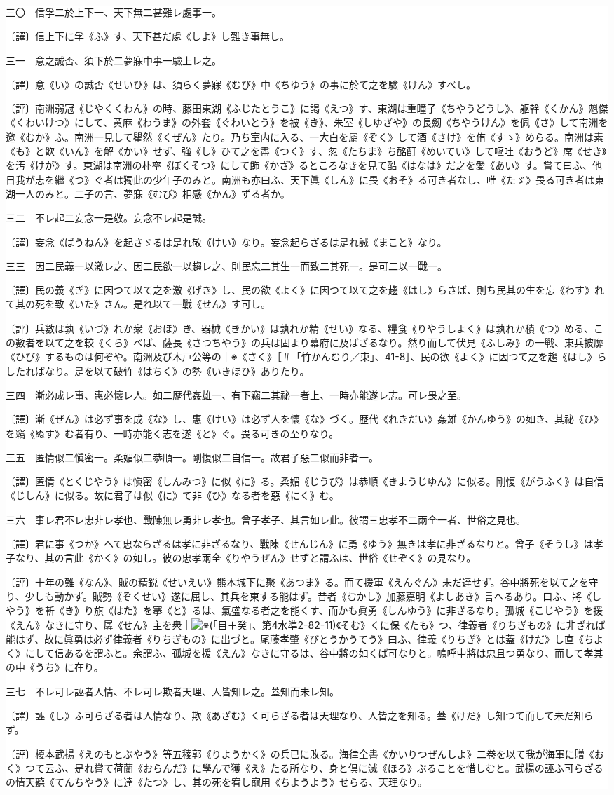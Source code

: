 三〇　信孚二於上下一、天下無二甚難レ處事一。

〔譯〕信上下に孚《ふ》す、天下甚だ處《しよ》し難き事無し。



三一　意之誠否、須下於二夢寐中事一驗上レ之。

〔譯〕意《い》の誠否《せいひ》は、須らく夢寐《むび》中《ちゆう》の事に於て之を驗《けん》すべし。

〔評〕南洲弱冠《じやくくわん》の時、藤田東湖《ふじたとうこ》に謁《えつ》す、東湖は重瞳子《ちやうどうし》、躯幹《くかん》魁傑《くわいけつ》にして、黄麻《わうま》の外套《ぐわいとう》を被《き》、朱室《しゆざや》の長劒《ちやうけん》を佩《さ》して南洲を邀《むか》ふ。南洲一見して瞿然《くぜん》たり。乃ち室内に入る、一大白を屬《ぞく》して酒《さけ》を侑《すゝ》めらる。南洲は素《も》と飮《いん》を解《かい》せず、強《し》ひて之を盡《つく》す、忽《たちま》ち酩酊《めいてい》して嘔吐《おうど》席《せき》を汚《けが》す。東湖は南洲の朴率《ぼくそつ》にして飾《かざ》るところなきを見て酷《はなは》だ之を愛《あい》す。嘗て曰ふ、他日我が志を繼《つ》ぐ者は獨此の少年子のみと。南洲も亦曰ふ、天下眞《しん》に畏《おそ》る可き者なし、唯《たゞ》畏る可き者は東湖一人のみと。二子の言、夢寐《むび》相感《かん》ずる者か。



三二　不レ起二妄念一是敬。妄念不レ起是誠。

〔譯〕妄念《ばうねん》を起さゞるは是れ敬《けい》なり。妄念起らざるは是れ誠《まこと》なり。



三三　因二民義一以激レ之、因二民欲一以趨レ之、則民忘二其生一而致二其死一。是可二以一戰一。

〔譯〕民の義《ぎ》に因つて以て之を激《げき》し、民の欲《よく》に因つて以て之を趨《はし》らさば、則ち民其の生を忘《わす》れて其の死を致《いた》さん。是れ以て一戰《せん》す可し。

〔評〕兵數は孰《いづ》れか衆《おほ》き、器械《きかい》は孰れか精《せい》なる、糧食《りやうしよく》は孰れか積《つ》める、この數者を以て之を較《くら》べば、薩長《さつちやう》の兵は固より幕府に及ばざるなり。然り而して伏見《ふしみ》の一戰、東兵披靡《ひび》するものは何ぞや。南洲及び木戸公等の｜※《さく》［＃「竹かんむり／束」、41-8］、民の欲《よく》に因つて之を趨《はし》らしたればなり。是を以て破竹《はちく》の勢《いきほひ》ありたり。



三四　漸必成レ事、惠必懷レ人。如二歴代姦雄一、有下竊二其祕一者上、一時亦能遂レ志。可レ畏之至。

〔譯〕漸《ぜん》は必ず事を成《な》し、惠《けい》は必ず人を懷《な》づく。歴代《れきだい》姦雄《かんゆう》の如き、其祕《ひ》を竊《ぬす》む者有り、一時亦能く志を遂《と》ぐ。畏る可きの至りなり。



三五　匿情似二愼密一。柔媚似二恭順一。剛愎似二自信一。故君子惡二似而非者一。

〔譯〕匿情《とくじやう》は愼密《しんみつ》に似《に》る。柔媚《じうび》は恭順《きようじゆん》に似る。剛愎《がうふく》は自信《じしん》に似る。故に君子は似《に》て非《ひ》なる者を惡《にく》む。



三六　事レ君不レ忠非レ孝也、戰陳無レ勇非レ孝也。曾子孝子、其言如レ此。彼謂三忠孝不二兩全一者、世俗之見也。

〔譯〕君に事《つか》へて忠ならざるは孝に非ざるなり、戰陳《せんじん》に勇《ゆう》無きは孝に非ざるなりと。曾子《そうし》は孝子なり、其の言此《かく》の如し。彼の忠孝兩全《りやうぜん》せずと謂ふは、世俗《せぞく》の見なり。

〔評〕十年の難《なん》、賊の精鋭《せいえい》熊本城下に聚《あつま》る。而て援軍《えんぐん》未だ達せず。谷中將死を以て之を守り、少しも動かず。賊勢《ぞくせい》遂に屈し、其兵を東する能はず。昔者《むかし》加藤嘉明《よしあき》言へるあり。曰ふ、將《しやう》を斬《き》り旗《はた》を搴《と》るは、氣盛なる者之を能くす、而かも眞勇《しんゆう》に非ざるなり。孤城《こじやう》を援《えん》なきに守り、孱《せん》主を衆｜![※(「目＋癸」、第4水準2-82-11)](https://www.aozora.gr.jp/cards/001331/files/../../../gaiji/2-82/2-82-11.png)《そむ》くに保《たも》つ、律義者《りちぎもの》に非ざれば能はず、故に眞勇は必ず律義者《りちぎもの》に出づと。尾藤孝肇《びとうかうてう》曰ふ、律義《りちぎ》とは蓋《けだ》し直《ちよく》にして信あるを謂ふと。余謂ふ、孤城を援《えん》なきに守るは、谷中將の如くば可なりと。嗚呼中將は忠且つ勇なり、而して孝其の中《うち》に在り。



三七　不レ可レ誣者人情、不レ可レ欺者天理、人皆知レ之。蓋知而未レ知。

〔譯〕誣《し》ふ可らざる者は人情なり、欺《あざむ》く可らざる者は天理なり、人皆之を知る。蓋《けだ》し知つて而して未だ知らず。

〔評〕榎本武揚《えのもとぶやう》等五稜郭《りようかく》の兵已に敗る。海律全書《かいりつぜんしよ》二卷を以て我が海軍に贈《おく》つて云ふ、是れ嘗て荷蘭《おらんだ》に學んで獲《え》たる所なり、身と倶に滅《ほろ》ぶることを惜しむと。武揚の誣ふ可らざるの情天聽《てんちやう》に達《たつ》し、其の死を宥し寵用《ちようよう》せらる、天理なり。


